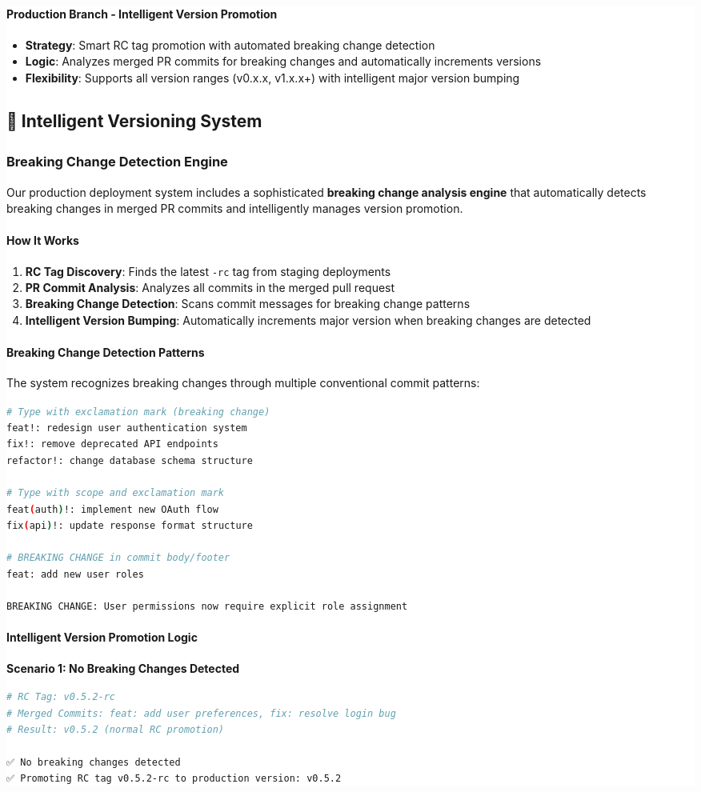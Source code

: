 #### Production Branch - Intelligent Version Promotion

- **Strategy**: Smart RC tag promotion with automated breaking change detection
- **Logic**: Analyzes merged PR commits for breaking changes and automatically increments versions
- **Flexibility**: Supports all version ranges (v0.x.x, v1.x.x+) with intelligent major version bumping

## 🧠 Intelligent Versioning System

### Breaking Change Detection Engine

Our production deployment system includes a sophisticated **breaking change analysis engine** that automatically detects breaking changes in merged PR commits and intelligently manages version promotion.

#### How It Works

1. **RC Tag Discovery**: Finds the latest `-rc` tag from staging deployments
2. **PR Commit Analysis**: Analyzes all commits in the merged pull request
3. **Breaking Change Detection**: Scans commit messages for breaking change patterns
4. **Intelligent Version Bumping**: Automatically increments major version when breaking changes are detected

#### Breaking Change Detection Patterns

The system recognizes breaking changes through multiple conventional commit patterns:

```bash
# Type with exclamation mark (breaking change)
feat!: redesign user authentication system
fix!: remove deprecated API endpoints
refactor!: change database schema structure

# Type with scope and exclamation mark
feat(auth)!: implement new OAuth flow
fix(api)!: update response format structure

# BREAKING CHANGE in commit body/footer
feat: add new user roles

BREAKING CHANGE: User permissions now require explicit role assignment
```

#### Intelligent Version Promotion Logic

**Scenario 1: No Breaking Changes Detected**

```bash
# RC Tag: v0.5.2-rc
# Merged Commits: feat: add user preferences, fix: resolve login bug
# Result: v0.5.2 (normal RC promotion)

✅ No breaking changes detected
✅ Promoting RC tag v0.5.2-rc to production version: v0.5.2
```
